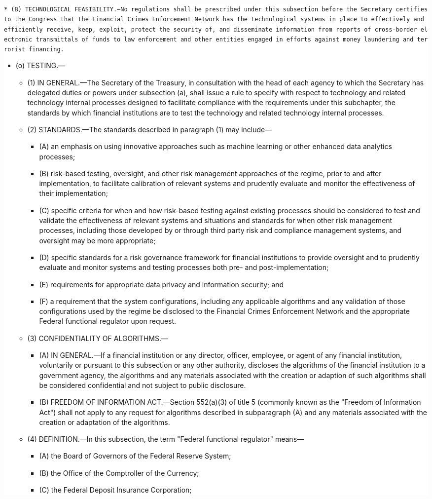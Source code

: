     * (B) TECHNOLOGICAL FEASIBILITY.—No regulations shall be prescribed under this subsection before the Secretary certifies to the Congress that the Financial Crimes Enforcement Network has the technological systems in place to effectively and efficiently receive, keep, exploit, protect the security of, and disseminate information from reports of cross-border electronic transmittals of funds to law enforcement and other entities engaged in efforts against money laundering and terrorist financing.


* (o) TESTING.—

  * (1) IN GENERAL.—The Secretary of the Treasury, in consultation with the head of each agency to which the Secretary has delegated duties or powers under subsection (a), shall issue a rule to specify with respect to technology and related technology internal processes designed to facilitate compliance with the requirements under this subchapter, the standards by which financial institutions are to test the technology and related technology internal processes.

  * (2) STANDARDS.—The standards described in paragraph (1) may include—

    * (A) an emphasis on using innovative approaches such as machine learning or other enhanced data analytics processes;

    * (B) risk-based testing, oversight, and other risk management approaches of the regime, prior to and after implementation, to facilitate calibration of relevant systems and prudently evaluate and monitor the effectiveness of their implementation;

    * (C) specific criteria for when and how risk-based testing against existing processes should be considered to test and validate the effectiveness of relevant systems and situations and standards for when other risk management processes, including those developed by or through third party risk and compliance management systems, and oversight may be more appropriate;

    * (D) specific standards for a risk governance framework for financial institutions to provide oversight and to prudently evaluate and monitor systems and testing processes both pre- and post-implementation;

    * (E) requirements for appropriate data privacy and information security; and

    * (F) a requirement that the system configurations, including any applicable algorithms and any validation of those configurations used by the regime be disclosed to the Financial Crimes Enforcement Network and the appropriate Federal functional regulator upon request.


  * (3) CONFIDENTIALITY OF ALGORITHMS.—

    * (A) IN GENERAL.—If a financial institution or any director, officer, employee, or agent of any financial institution, voluntarily or pursuant to this subsection or any other authority, discloses the algorithms of the financial institution to a government agency, the algorithms and any materials associated with the creation or adaption of such algorithms shall be considered confidential and not subject to public disclosure.

    * (B) FREEDOM OF INFORMATION ACT.—Section 552(a)(3) of title 5 (commonly known as the "Freedom of Information Act") shall not apply to any request for algorithms described in subparagraph (A) and any materials associated with the creation or adaptation of the algorithms.


  * (4) DEFINITION.—In this subsection, the term "Federal functional regulator" means—

    * (A) the Board of Governors of the Federal Reserve System;

    * (B) the Office of the Comptroller of the Currency;

    * (C) the Federal Deposit Insurance Corporation;

